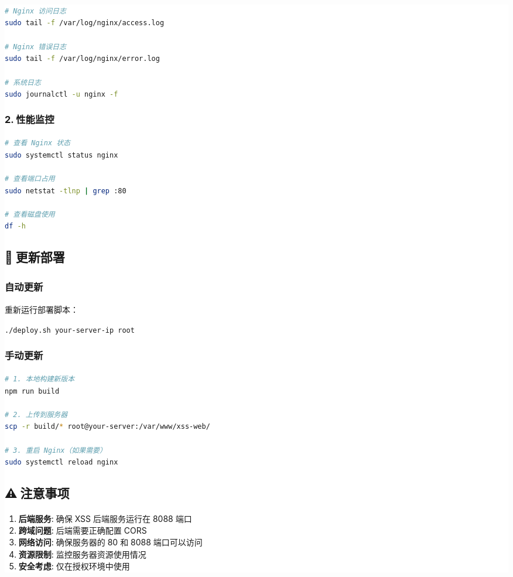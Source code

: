 ```bash
# Nginx 访问日志
sudo tail -f /var/log/nginx/access.log

# Nginx 错误日志
sudo tail -f /var/log/nginx/error.log

# 系统日志
sudo journalctl -u nginx -f
```

### 2. 性能监控

```bash
# 查看 Nginx 状态
sudo systemctl status nginx

# 查看端口占用
sudo netstat -tlnp | grep :80

# 查看磁盘使用
df -h
```

## 🔄 更新部署

### 自动更新

重新运行部署脚本：

```bash
./deploy.sh your-server-ip root
```

### 手动更新

```bash
# 1. 本地构建新版本
npm run build

# 2. 上传到服务器
scp -r build/* root@your-server:/var/www/xss-web/

# 3. 重启 Nginx（如果需要）
sudo systemctl reload nginx
```

## ⚠️ 注意事项

1. **后端服务**: 确保 XSS 后端服务运行在 8088 端口
2. **跨域问题**: 后端需要正确配置 CORS
3. **网络访问**: 确保服务器的 80 和 8088 端口可以访问
4. **资源限制**: 监控服务器资源使用情况
5. **安全考虑**: 仅在授权环境中使用
